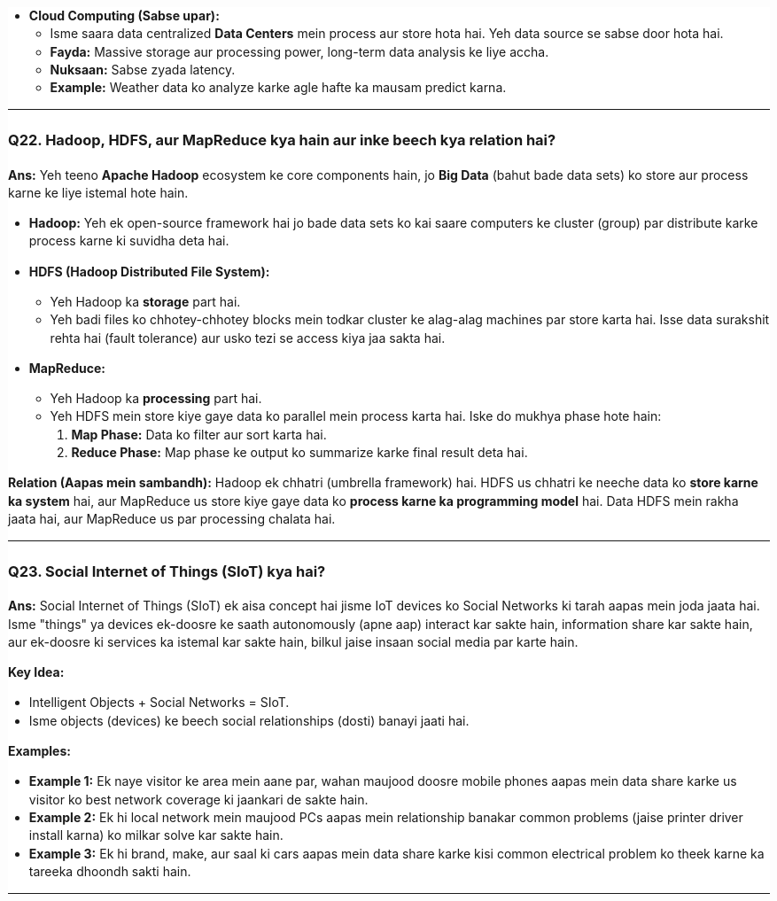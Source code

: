 * **Cloud Computing (Sabse upar):**
    * Isme saara data centralized **Data Centers** mein process aur store hota hai. Yeh data source se sabse door hota hai.
    * **Fayda:** Massive storage aur processing power, long-term data analysis ke liye accha.
    * **Nuksaan:** Sabse zyada latency.
    * **Example:** Weather data ko analyze karke agle hafte ka mausam predict karna.

---

### **Q22. Hadoop, HDFS, aur MapReduce kya hain aur inke beech kya relation hai?**
**Ans:**
Yeh teeno **Apache Hadoop** ecosystem ke core components hain, jo **Big Data** (bahut bade data sets) ko store aur process karne ke liye istemal hote hain.

* **Hadoop:** Yeh ek open-source framework hai jo bade data sets ko kai saare computers ke cluster (group) par distribute karke process karne ki suvidha deta hai.

* **HDFS (Hadoop Distributed File System):**
    * Yeh Hadoop ka **storage** part hai.
    * Yeh badi files ko chhotey-chhotey blocks mein todkar cluster ke alag-alag machines par store karta hai. Isse data surakshit rehta hai (fault tolerance) aur usko tezi se access kiya jaa sakta hai.

* **MapReduce:**
    * Yeh Hadoop ka **processing** part hai.
    * Yeh HDFS mein store kiye gaye data ko parallel mein process karta hai. Iske do mukhya phase hote hain:
        1.  **Map Phase:** Data ko filter aur sort karta hai.
        2.  **Reduce Phase:** Map phase ke output ko summarize karke final result deta hai.

**Relation (Aapas mein sambandh):**
Hadoop ek chhatri (umbrella framework) hai. HDFS us chhatri ke neeche data ko **store karne ka system** hai, aur MapReduce us store kiye gaye data ko **process karne ka programming model** hai. Data HDFS mein rakha jaata hai, aur MapReduce us par processing chalata hai.

---

### **Q23. Social Internet of Things (SIoT) kya hai?**
**Ans:**
Social Internet of Things (SIoT) ek aisa concept hai jisme IoT devices ko Social Networks ki tarah aapas mein joda jaata hai. Isme "things" ya devices ek-doosre ke saath autonomously (apne aap) interact kar sakte hain, information share kar sakte hain, aur ek-doosre ki services ka istemal kar sakte hain, bilkul jaise insaan social media par karte hain.

**Key Idea:**
* Intelligent Objects + Social Networks = SIoT.
* Isme objects (devices) ke beech social relationships (dosti) banayi jaati hai.

**Examples:**
* **Example 1:** Ek naye visitor ke area mein aane par, wahan maujood doosre mobile phones aapas mein data share karke us visitor ko best network coverage ki jaankari de sakte hain.
* **Example 2:** Ek hi local network mein maujood PCs aapas mein relationship banakar common problems (jaise printer driver install karna) ko milkar solve kar sakte hain.
* **Example 3:** Ek hi brand, make, aur saal ki cars aapas mein data share karke kisi common electrical problem ko theek karne ka tareeka dhoondh sakti hain.

---